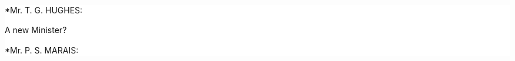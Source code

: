 <from>*Mr. <person refersTo="hansard_za">T. G. HUGHES</person>:</from>

<p>A new Minister&#x003F;</p>

</speech>

<speech by="#marais">

<from>*Mr. <person refersTo="hansard_za">P. S. MARAIS</person>:</from>
